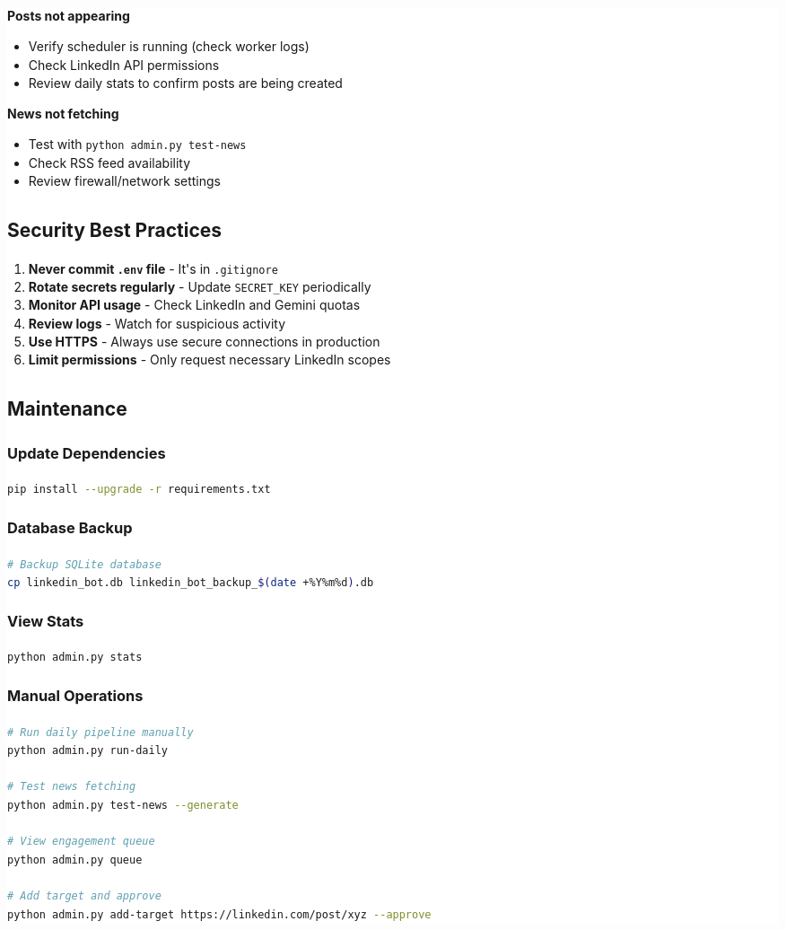 **Posts not appearing**
- Verify scheduler is running (check worker logs)
- Check LinkedIn API permissions
- Review daily stats to confirm posts are being created

**News not fetching**
- Test with `python admin.py test-news`
- Check RSS feed availability
- Review firewall/network settings

## Security Best Practices

1. **Never commit `.env` file** - It's in `.gitignore`
2. **Rotate secrets regularly** - Update `SECRET_KEY` periodically
3. **Monitor API usage** - Check LinkedIn and Gemini quotas
4. **Review logs** - Watch for suspicious activity
5. **Use HTTPS** - Always use secure connections in production
6. **Limit permissions** - Only request necessary LinkedIn scopes

## Maintenance

### Update Dependencies

```bash
pip install --upgrade -r requirements.txt
```

### Database Backup

```bash
# Backup SQLite database
cp linkedin_bot.db linkedin_bot_backup_$(date +%Y%m%d).db
```

### View Stats

```bash
python admin.py stats
```

### Manual Operations

```bash
# Run daily pipeline manually
python admin.py run-daily

# Test news fetching
python admin.py test-news --generate

# View engagement queue
python admin.py queue

# Add target and approve
python admin.py add-target https://linkedin.com/post/xyz --approve
```
